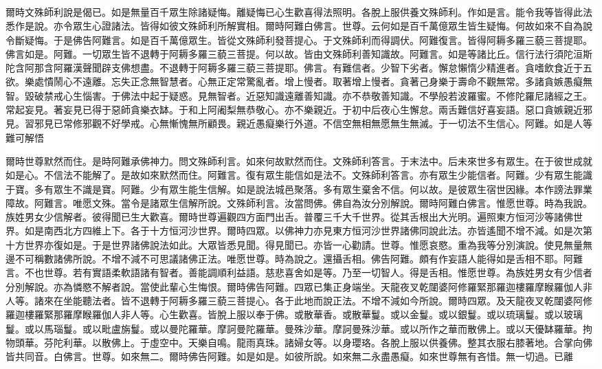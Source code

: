 爾時文殊師利說是偈已。如是無量百千眾生除諸疑悔。離疑悔已心生歡喜得法照明。各脫上服供養文殊師利。作如是言。能令我等皆得此法悉作是說。亦令眾生心證諸法。皆得如彼文殊師利所解實相。爾時阿難白佛言。世尊。云何如是百千萬億眾生皆生疑悔。何故如來不自為說令斷疑悔。于是佛告阿難言。如是百千萬億眾生。皆從文殊師利發菩提心。于文殊師利而得調伏。阿難復言。皆得阿耨多羅三藐三菩提耶。佛言如是。阿難。一切眾生皆不退轉于阿耨多羅三藐三菩提。何以故。皆由文殊師利善知識故。阿難言。如是等諸比丘。信行法行須陀洹斯陀含阿那含阿羅漢聲聞辟支佛想盡。不退轉于阿耨多羅三藐三菩提耶。佛言。有難信者。少智下劣者。懈怠懶惰少精進者。貪嗜飲食近于五欲。樂處憒鬧心不遠離。忘失正念無智慧者。心無正定常驚亂者。增上慢者。取著增上慢者。貪著己身樂于壽命不觀無常。多諸貪嫉愚癡無智。毀破禁戒心生惱害。于佛法中起于疑惑。見無智者。近惡知識遠離善知識。亦不恭敬善知識。不學般若波羅蜜。不修陀羅尼諸經之王。常起妄見。著妄見已得于惡師貪樂衣缽。于和上阿阇梨無恭敬心。亦不樂親近。于初中后夜心生懈怠。兩舌難信好喜妄語。惡口貪嫉親近邪見。習邪見已常修邪觀不好學戒。心無慚愧無所顧畏。親近愚癡樂行外道。不信空無相無愿無生無滅。于一切法不生信心。阿難。如是人等難可解悟

爾時世尊默然而住。是時阿難承佛神力。問文殊師利言。如來何故默然而住。文殊師利答言。于末法中。后未來世多有眾生。在于彼世成就如是心。不信法不能解了。是故如來默然而住。阿難言。復有眾生能信如是法不。文殊師利答言。亦有眾生少能信者。阿難。少有眾生能識于寶。多有眾生不識是寶。阿難。少有眾生能生信解。如是說法城邑聚落。多有眾生棄舍不信。何以故。是彼眾生宿世因緣。本作謗法罪業障故。阿難言。唯愿文殊。當令是諸眾生信解所說。文殊師利言。汝當問佛。佛自為汝分別解說。爾時阿難白佛言。惟愿世尊。時為我說。族姓男女少信解者。彼得聞已生大歡喜。爾時世尊遍觀四方面門出舌。普覆三千大千世界。從其舌根出大光明。遍照東方恒河沙等諸佛世界。如是南西北方四維上下。各于十方恒河沙世界。爾時四眾。以佛神力亦見東方恒河沙世界諸佛同說此法。亦皆遙聞不增不減。如是次第十方世界亦復如是。于是世界諸佛說法如此。大眾皆悉見聞。得見聞已。亦皆一心勸請。世尊。惟愿哀愍。重為我等分別演說。使見無量無邊不可稱數諸佛所說。不增不減不可思議諸佛正法。唯愿世尊。時為說之。還攝舌相。佛告阿難。頗有作妄語人能得如是舌相不耶。阿難言。不也世尊。若有實語柔軟語諸有智者。善能調順利益語。慈悲喜舍如是等。乃至一切智人。得是舌相。惟愿世尊。為族姓男女有少信者分別解說。亦為憐愍不解者說。當使此輩心生悔恨。爾時佛告阿難。四眾已集正身端坐。天龍夜叉乾闥婆阿修羅緊那羅迦樓羅摩睺羅伽人非人等。諸來在坐能聽法者。皆不退轉于阿耨多羅三藐三菩提心。各于此地而說正法。不增不減如今所說。爾時四眾。及天龍夜叉乾闥婆阿修羅迦樓羅緊那羅摩睺羅伽人非人等。心生歡喜。皆脫上服以奉于佛。或散華香。或散華鬘。或以金鬘。或以銀鬘。或以琉璃鬘。或以玻璃鬘。或以馬瑙鬘。或以毗盧旃鬘。或以曼陀羅華。摩訶曼陀羅華。曼殊沙華。摩訶曼殊沙華。或以所作之華而散佛上。或以天優缽羅華。拘物頭華。芬陀利華。以散佛上。于虛空中。天樂自鳴。龍雨真珠。諸婦女等。以身瓔珞。各脫上服以供養佛。整其衣服右膝著地。合掌向佛皆共同音。白佛言。世尊。如來無二。爾時佛告阿難。如是如是。如彼所說。如來無二永盡愚癡。如來世尊無有吝惜。無一切過。已離